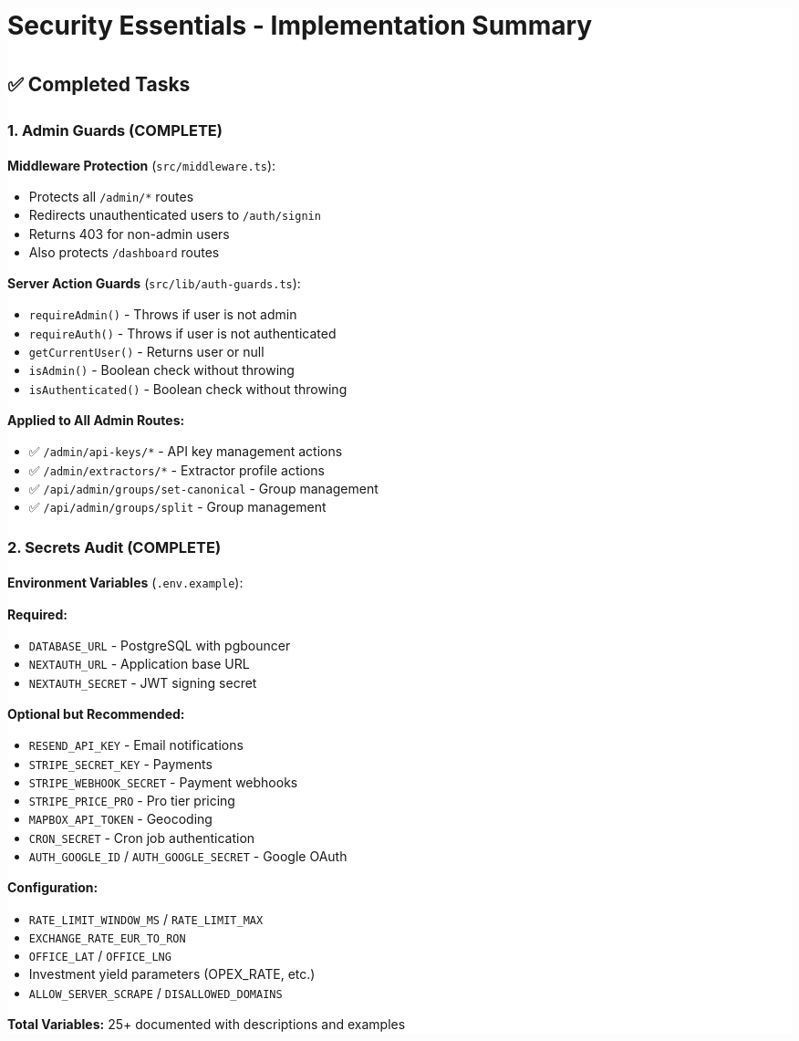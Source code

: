 # Security Essentials - Implementation Summary

## ✅ Completed Tasks

### 1. Admin Guards (COMPLETE)

**Middleware Protection** (`src/middleware.ts`):
- Protects all `/admin/*` routes
- Redirects unauthenticated users to `/auth/signin`
- Returns 403 for non-admin users
- Also protects `/dashboard` routes

**Server Action Guards** (`src/lib/auth-guards.ts`):
- `requireAdmin()` - Throws if user is not admin
- `requireAuth()` - Throws if user is not authenticated
- `getCurrentUser()` - Returns user or null
- `isAdmin()` - Boolean check without throwing
- `isAuthenticated()` - Boolean check without throwing

**Applied to All Admin Routes:**
- ✅ `/admin/api-keys/*` - API key management actions
- ✅ `/admin/extractors/*` - Extractor profile actions  
- ✅ `/api/admin/groups/set-canonical` - Group management
- ✅ `/api/admin/groups/split` - Group management

### 2. Secrets Audit (COMPLETE)

**Environment Variables** (`.env.example`):

**Required:**
- `DATABASE_URL` - PostgreSQL with pgbouncer
- `NEXTAUTH_URL` - Application base URL
- `NEXTAUTH_SECRET` - JWT signing secret

**Optional but Recommended:**
- `RESEND_API_KEY` - Email notifications
- `STRIPE_SECRET_KEY` - Payments
- `STRIPE_WEBHOOK_SECRET` - Payment webhooks
- `STRIPE_PRICE_PRO` - Pro tier pricing
- `MAPBOX_API_TOKEN` - Geocoding
- `CRON_SECRET` - Cron job authentication
- `AUTH_GOOGLE_ID` / `AUTH_GOOGLE_SECRET` - Google OAuth

**Configuration:**
- `RATE_LIMIT_WINDOW_MS` / `RATE_LIMIT_MAX`
- `EXCHANGE_RATE_EUR_TO_RON`
- `OFFICE_LAT` / `OFFICE_LNG`
- Investment yield parameters (OPEX_RATE, etc.)
- `ALLOW_SERVER_SCRAPE` / `DISALLOWED_DOMAINS`

**Total Variables:** 25+ documented with descriptions and examples
